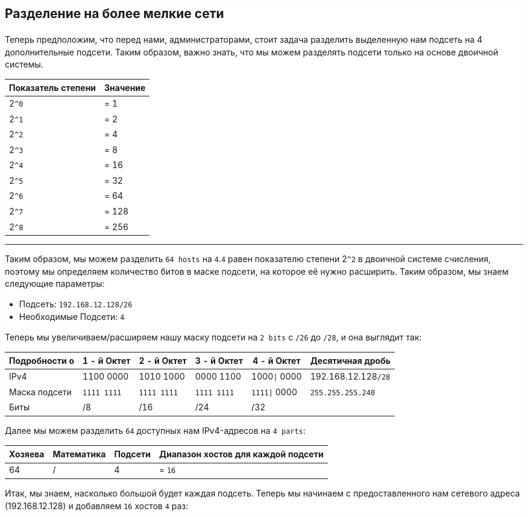 
## Разделение на более мелкие сети

Теперь предположим, что перед нами, администраторами, стоит задача разделить выделенную нам подсеть на 4 дополнительные подсети. Таким образом, важно знать, что мы можем разделять подсети только на основе двоичной системы.

|**Показатель степени**|**Значение**|
|---|---|
|2`^0`|= 1|
|2`^1`|= 2|
|2`^2`|= 4|
|2`^3`|= 8|
|2`^4`|= 16|
|2`^5`|= 32|
|2`^6`|= 64|
|2`^7`|= 128|
|2`^8`|= 256|

---

Таким образом, мы можем разделить `64 hosts` на `4`.`4` равен показателю степени 2`^2` в двоичной системе счисления, поэтому мы определяем количество битов в маске подсети, на которое её нужно расширить. Таким образом, мы знаем следующие параметры:

- Подсеть: `192.168.12.128/26`
- Необходимые Подсети: `4`

Теперь мы увеличиваем/расширяем нашу маску подсети на `2 bits` с `/26` до `/28`, и она выглядит так:

|**Подробности о**|**1 - й Октет**|**2 - й Октет**|**3 - й Октет**|**4 - й Октет**|**Десятичная дробь**|
|---|---|---|---|---|---|
|IPv4|1100 0000|1010 1000|0000 1100|1000`\|` 0000|192.168.12.128`/28`|
|Маска подсети|`1111 1111`|`1111 1111`|`1111 1111`|`1111\|` 0000|`255.255.255.240`|
|Биты|/8|/16|/24|/32||

Далее мы можем разделить `64` доступных нам IPv4-адресов на `4 parts`:

|**Хозяева**|**Математика**|**Подсети**|**Диапазон хостов для каждой подсети**|
|---|---|---|---|
|64|/|4|= `16`|

Итак, мы знаем, насколько большой будет каждая подсеть. Теперь мы начинаем с предоставленного нам сетевого адреса (192.168.12.128) и добавляем `16` хостов `4` раз:
